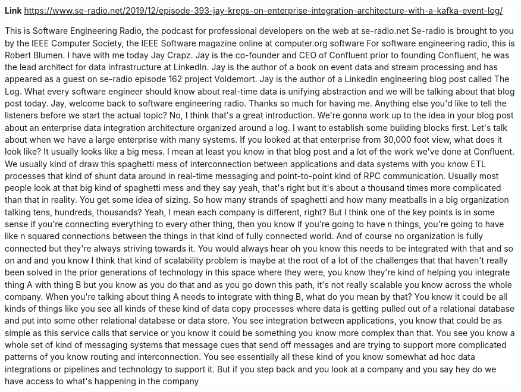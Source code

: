**Link** https://www.se-radio.net/2019/12/episode-393-jay-kreps-on-enterprise-integration-architecture-with-a-kafka-event-log/


This is Software Engineering Radio, the podcast for professional developers on the web at se-radio.net
Se-radio is brought to you by the IEEE Computer Society, the IEEE Software magazine online at computer.org
software
For software engineering radio, this is Robert Blumen. I have with me today Jay Crapz. Jay is the co-founder and CEO of Confluent
prior to founding Confluent, he was the lead architect for data infrastructure at LinkedIn.
Jay is the author of a book on event data and stream processing and has appeared as a guest on se-radio episode
162 project Voldemort.
Jay is the author of a LinkedIn engineering blog post called The Log. What every software engineer should know about real-time
data is unifying abstraction and we will be talking about that blog post today. Jay, welcome back to software engineering radio.
Thanks so much for having me. Anything else you'd like to tell the listeners before we start the actual topic?
No, I think that's a great introduction. We're gonna work up to the idea in your blog post about an enterprise data integration
architecture organized around a log. I want to establish some building blocks first.
Let's talk about when we have a large enterprise with many systems. If you looked at that enterprise from
30,000 foot view, what does it look like?
It usually looks like a big mess. I mean at least you know in that blog post and a lot of the work
we've done at Confluent. We usually kind of draw this spaghetti mess of interconnection between
applications and data systems with you know ETL processes that kind of shunt data around in real-time
messaging and point-to-point kind of RPC communication.
Usually most people look at that big kind of spaghetti mess and they say yeah, that's right
but it's about a thousand times more complicated than that in reality. You get some idea of sizing.
So how many strands of spaghetti and how many meatballs in a big organization talking tens, hundreds, thousands?
Yeah, I mean each company is different, right?
But I think one of the key points is in some sense if you're connecting everything to every other thing,
then you know if you're going to have n things, you're going to have like n squared connections between the things in that kind of fully connected world.
And of course no organization is fully connected but they're always striving towards it.
You would always hear oh you know this needs to be integrated with that and so on and
and you know I think that kind of scalability problem is maybe at the root of a lot of the challenges that
that haven't really been solved in the prior generations of technology in this space where they were,
you know they're kind of helping you integrate thing A with thing B but you know as you do that and as you go down this path,
it's not really scalable you know across the whole company.
When you're talking about thing A needs to integrate with thing B, what do you mean by that?
You know it could be all kinds of things like you see all kinds of these kind of data copy processes
where data is getting pulled out of a relational database and put into some other
relational database or data store.
You see integration between applications, you know that could be as simple as this service calls that service
or you know it could be something you know more complex than that.
You see you know a whole set of kind of messaging systems that message cues that send off messages
and are trying to support more complicated patterns of you know routing and interconnection.
You see essentially all these kind of you know somewhat ad hoc data integrations or pipelines and technology to support it.
But if you step back and you look at a company and you say hey do we have access to what's happening in the company